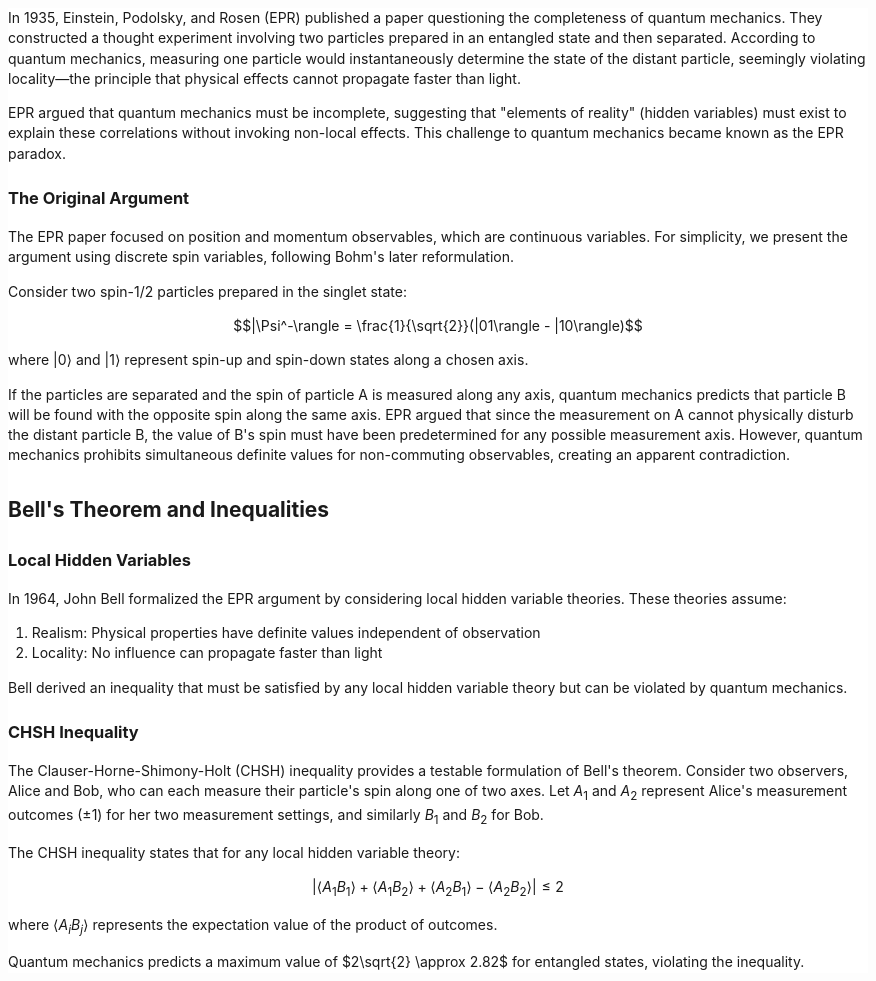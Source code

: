 In 1935, Einstein, Podolsky, and Rosen (EPR) published a paper questioning the completeness of quantum mechanics. They constructed a thought experiment involving two particles prepared in an entangled state and then separated. According to quantum mechanics, measuring one particle would instantaneously determine the state of the distant particle, seemingly violating locality—the principle that physical effects cannot propagate faster than light.

EPR argued that quantum mechanics must be incomplete, suggesting that "elements of reality" (hidden variables) must exist to explain these correlations without invoking non-local effects. This challenge to quantum mechanics became known as the EPR paradox.

### The Original Argument

The EPR paper focused on position and momentum observables, which are continuous variables. For simplicity, we present the argument using discrete spin variables, following Bohm's later reformulation.

Consider two spin-1/2 particles prepared in the singlet state:

$$|\Psi^-\rangle = \frac{1}{\sqrt{2}}(|01\rangle - |10\rangle)$$

where $|0\rangle$ and $|1\rangle$ represent spin-up and spin-down states along a chosen axis.

If the particles are separated and the spin of particle A is measured along any axis, quantum mechanics predicts that particle B will be found with the opposite spin along the same axis. EPR argued that since the measurement on A cannot physically disturb the distant particle B, the value of B's spin must have been predetermined for any possible measurement axis. However, quantum mechanics prohibits simultaneous definite values for non-commuting observables, creating an apparent contradiction.

## Bell's Theorem and Inequalities

### Local Hidden Variables

In 1964, John Bell formalized the EPR argument by considering local hidden variable theories. These theories assume:

1. Realism: Physical properties have definite values independent of observation
2. Locality: No influence can propagate faster than light

Bell derived an inequality that must be satisfied by any local hidden variable theory but can be violated by quantum mechanics.

### CHSH Inequality

The Clauser-Horne-Shimony-Holt (CHSH) inequality provides a testable formulation of Bell's theorem. Consider two observers, Alice and Bob, who can each measure their particle's spin along one of two axes. Let $A_1$ and $A_2$ represent Alice's measurement outcomes (±1) for her two measurement settings, and similarly $B_1$ and $B_2$ for Bob.

The CHSH inequality states that for any local hidden variable theory:

$$|\langle A_1B_1 \rangle + \langle A_1B_2 \rangle + \langle A_2B_1 \rangle - \langle A_2B_2 \rangle| \leq 2$$

where $\langle A_iB_j \rangle$ represents the expectation value of the product of outcomes.

Quantum mechanics predicts a maximum value of $2\sqrt{2} \approx 2.82$ for entangled states, violating the inequality.
